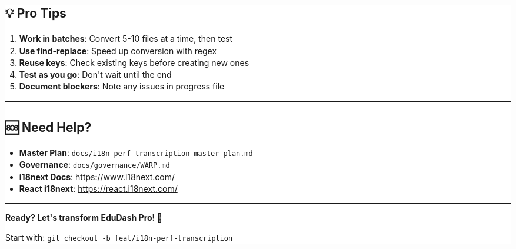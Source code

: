
## 💡 Pro Tips

1. **Work in batches**: Convert 5-10 files at a time, then test
2. **Use find-replace**: Speed up conversion with regex
3. **Reuse keys**: Check existing keys before creating new ones
4. **Test as you go**: Don't wait until the end
5. **Document blockers**: Note any issues in progress file

---

## 🆘 Need Help?

- **Master Plan**: `docs/i18n-perf-transcription-master-plan.md`
- **Governance**: `docs/governance/WARP.md`
- **i18next Docs**: https://www.i18next.com/
- **React i18next**: https://react.i18next.com/

---

**Ready? Let's transform EduDash Pro! 🚀**

Start with: `git checkout -b feat/i18n-perf-transcription`
